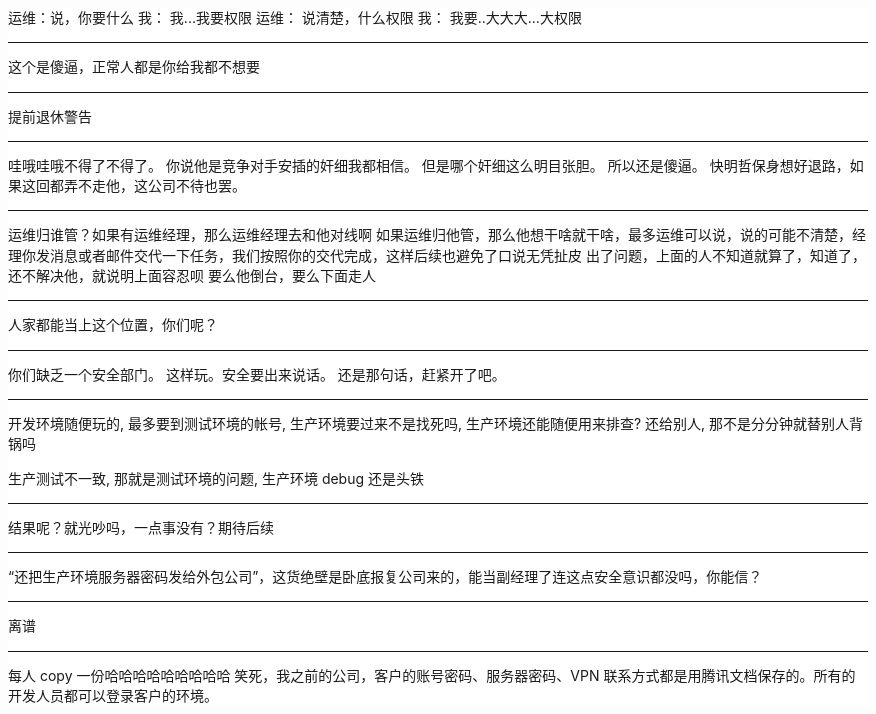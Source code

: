 运维：说，你要什么
我： 我...我要权限
运维： 说清楚，什么权限
我： 我要..大大大...大权限

---------------------------------------------------

这个是傻逼，正常人都是你给我都不想要

---------------------------------------------------

提前退休警告

---------------------------------------------------

哇哦哇哦不得了不得了。
你说他是竞争对手安插的奸细我都相信。
但是哪个奸细这么明目张胆。
所以还是傻逼。
快明哲保身想好退路，如果这回都弄不走他，这公司不待也罢。

---------------------------------------------------

运维归谁管？如果有运维经理，那么运维经理去和他对线啊
如果运维归他管，那么他想干啥就干啥，最多运维可以说，说的可能不清楚，经理你发消息或者邮件交代一下任务，我们按照你的交代完成，这样后续也避免了口说无凭扯皮
出了问题，上面的人不知道就算了，知道了，还不解决他，就说明上面容忍呗
要么他倒台，要么下面走人

---------------------------------------------------

人家都能当上这个位置，你们呢？

---------------------------------------------------

你们缺乏一个安全部门。
这样玩。安全要出来说话。
还是那句话，赶紧开了吧。

---------------------------------------------------

开发环境随便玩的, 最多要到测试环境的帐号, 生产环境要过来不是找死吗, 生产环境还能随便用来排查? 还给别人, 那不是分分钟就替别人背锅吗

生产测试不一致, 那就是测试环境的问题, 生产环境 debug 还是头铁

---------------------------------------------------

结果呢？就光吵吗，一点事没有？期待后续

---------------------------------------------------

“还把生产环境服务器密码发给外包公司”，这货绝壁是卧底报复公司来的，能当副经理了连这点安全意识都没吗，你能信？

---------------------------------------------------

离谱

---------------------------------------------------

每人 copy 一份哈哈哈哈哈哈哈哈哈
笑死，我之前的公司，客户的账号密码、服务器密码、VPN 联系方式都是用腾讯文档保存的。所有的开发人员都可以登录客户的环境。
